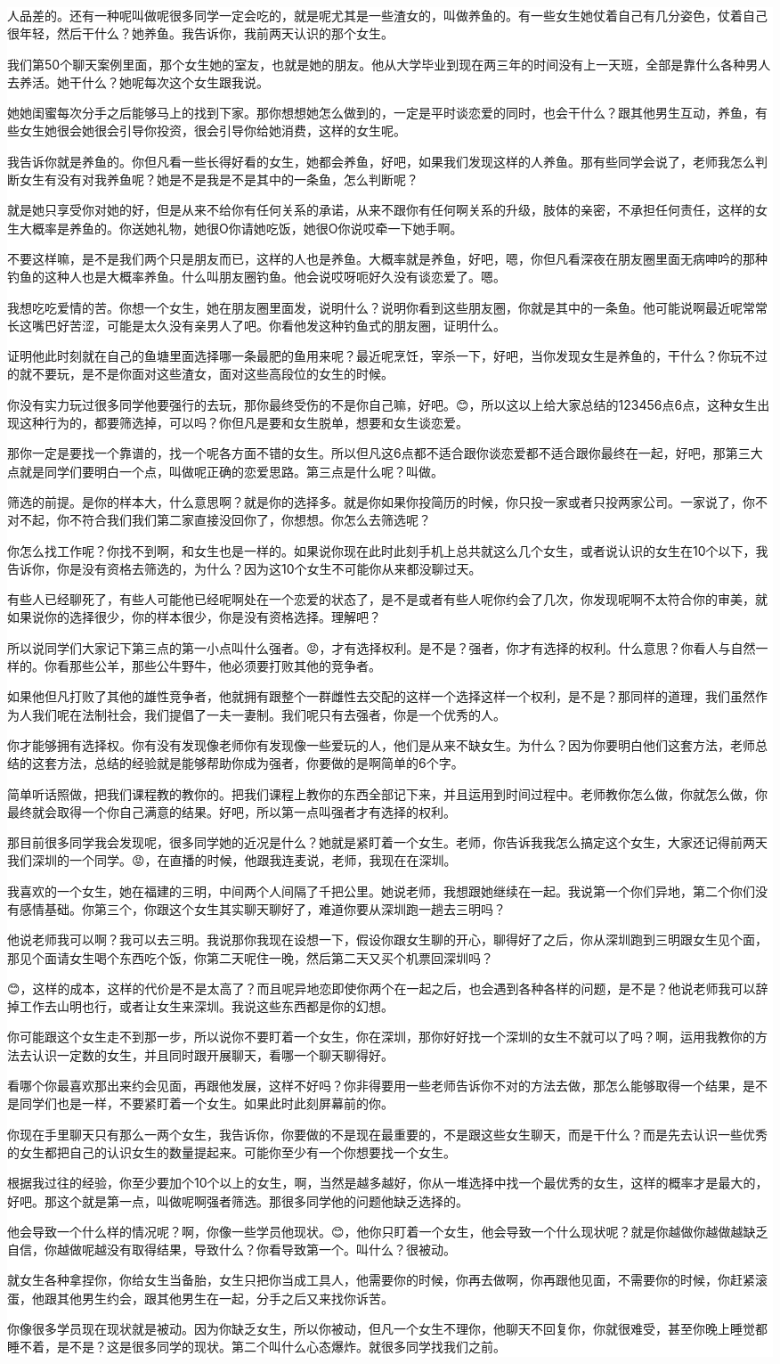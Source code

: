 人品差的。还有一种呢叫做呢很多同学一定会吃的，就是呢尤其是一些渣女的，叫做养鱼的。有一些女生她仗着自己有几分姿色，仗着自己很年轻，然后干什么？她养鱼。我告诉你，我前两天认识的那个女生。

我们第50个聊天案例里面，那个女生她的室友，也就是她的朋友。他从大学毕业到现在两三年的时间没有上一天班，全部是靠什么各种男人去养活。她干什么？她呢每次这个女生跟我说。

她她闺蜜每次分手之后能够马上的找到下家。那你想想她怎么做到的，一定是平时谈恋爱的同时，也会干什么？跟其他男生互动，养鱼，有些女生她很会她很会引导你投资，很会引导你给她消费，这样的女生呢。

我告诉你就是养鱼的。你但凡看一些长得好看的女生，她都会养鱼，好吧，如果我们发现这样的人养鱼。那有些同学会说了，老师我怎么判断女生有没有对我养鱼呢？她是不是我是不是其中的一条鱼，怎么判断呢？

就是她只享受你对她的好，但是从来不给你有任何关系的承诺，从来不跟你有任何啊关系的升级，肢体的亲密，不承担任何责任，这样的女生大概率是养鱼的。你送她礼物，她很O你请她吃饭，她很O你说哎牵一下她手啊。

不要这样嘛，是不是我们两个只是朋友而已，这样的人也是养鱼。大概率就是养鱼，好吧，嗯，你但凡看深夜在朋友圈里面无病呻吟的那种钓鱼的这种人也是大概率养鱼。什么叫朋友圈钓鱼。他会说哎呀呃好久没有谈恋爱了。嗯。

我想吃吃爱情的苦。你想一个女生，她在朋友圈里面发，说明什么？说明你看到这些朋友圈，你就是其中的一条鱼。他可能说啊最近呢常常长这嘴巴好苦涩，可能是太久没有亲男人了吧。你看他发这种钓鱼式的朋友圈，证明什么。

证明他此时刻就在自己的鱼塘里面选择哪一条最肥的鱼用来呢？最近呢烹饪，宰杀一下，好吧，当你发现女生是养鱼的，干什么？你玩不过的就不要玩，是不是你面对这些渣女，面对这些高段位的女生的时候。

你没有实力玩过很多同学他要强行的去玩，那你最终受伤的不是你自己嘛，好吧。😊，所以这以上给大家总结的123456点6点，这种女生出现这种行为的，都要筛选掉，可以吗？你但凡是要和女生脱单，想要和女生谈恋爱。

那你一定是要找一个靠谱的，找一个呢各方面不错的女生。所以但凡这6点都不适合跟你谈恋爱都不适合跟你最终在一起，好吧，那第三大点就是同学们要明白一个点，叫做呢正确的恋爱思路。第三点是什么呢？叫做。

筛选的前提。是你的样本大，什么意思啊？就是你的选择多。就是你如果你投简历的时候，你只投一家或者只投两家公司。一家说了，你不对不起，你不符合我们我们第二家直接没回你了，你想想。你怎么去筛选呢？

你怎么找工作呢？你找不到啊，和女生也是一样的。如果说你现在此时此刻手机上总共就这么几个女生，或者说认识的女生在10个以下，我告诉你，你是没有资格去筛选的，为什么？因为这10个女生不可能你从来都没聊过天。

有些人已经聊死了，有些人可能他已经呢啊处在一个恋爱的状态了，是不是或者有些人呢你约会了几次，你发现呢啊不太符合你的审美，就如果说你的选择很少，你的样本很少，你是没有资格选择。理解吧？

所以说同学们大家记下第三点的第一小点叫什么强者。😡，才有选择权利。是不是？强者，你才有选择的权利。什么意思？你看人与自然一样的。你看那些公羊，那些公牛野牛，他必须要打败其他的竞争者。

如果他但凡打败了其他的雄性竞争者，他就拥有跟整个一群雌性去交配的这样一个选择这样一个权利，是不是？那同样的道理，我们虽然作为人我们呢在法制社会，我们提倡了一夫一妻制。我们呢只有去强者，你是一个优秀的人。

你才能够拥有选择权。你有没有发现像老师你有发现像一些爱玩的人，他们是从来不缺女生。为什么？因为你要明白他们这套方法，老师总结的这套方法，总结的经验就是能够帮助你成为强者，你要做的是啊简单的6个字。

简单听话照做，把我们课程教的教你的。把我们课程上教你的东西全部记下来，并且运用到时间过程中。老师教你怎么做，你就怎么做，你最终就会取得一个你自己满意的结果。好吧，所以第一点叫强者才有选择的权利。

那目前很多同学我会发现呢，很多同学她的近况是什么？她就是紧盯着一个女生。老师，你告诉我我怎么搞定这个女生，大家还记得前两天我们深圳的一个同学。😡，在直播的时候，他跟我连麦说，老师，我现在在深圳。

我喜欢的一个女生，她在福建的三明，中间两个人间隔了千把公里。她说老师，我想跟她继续在一起。我说第一个你们异地，第二个你们没有感情基础。你第三个，你跟这个女生其实聊天聊好了，难道你要从深圳跑一趟去三明吗？

他说老师我可以啊？我可以去三明。我说那你我现在设想一下，假设你跟女生聊的开心，聊得好了之后，你从深圳跑到三明跟女生见个面，那见个面请女生喝个东西吃个饭，你第二天呢住一晚，然后第二天又买个机票回深圳吗？

😊，这样的成本，这样的代价是不是太高了？而且呢异地恋即使你两个在一起之后，也会遇到各种各样的问题，是不是？他说老师我可以辞掉工作去山明也行，或者让女生来深圳。我说这些东西都是你的幻想。

你可能跟这个女生走不到那一步，所以说你不要盯着一个女生，你在深圳，那你好好找一个深圳的女生不就可以了吗？啊，运用我教你的方法去认识一定数的女生，并且同时跟开展聊天，看哪一个聊天聊得好。

看哪个你最喜欢那出来约会见面，再跟他发展，这样不好吗？你非得要用一些老师告诉你不对的方法去做，那怎么能够取得一个结果，是不是同学们也是一样，不要紧盯着一个女生。如果此时此刻屏幕前的你。

你现在手里聊天只有那么一两个女生，我告诉你，你要做的不是现在最重要的，不是跟这些女生聊天，而是干什么？而是先去认识一些优秀的女生都把自己的认识女生的数量提起来。可能你至少有一个你想要找一个女生。

根据我过往的经验，你至少要加个10个以上的女生，啊，当然是越多越好，你从一堆选择中找一个最优秀的女生，这样的概率才是最大的，好吧。那这个就是第一点，叫做呢啊强者筛选。那很多同学他的问题他缺乏选择的。

他会导致一个什么样的情况呢？啊，你像一些学员他现状。😊，他你只盯着一个女生，他会导致一个什么现状呢？就是你越做你越做越缺乏自信，你越做呢越没有取得结果，导致什么？你看导致第一个。叫什么？很被动。

就女生各种拿捏你，你给女生当备胎，女生只把你当成工具人，他需要你的时候，你再去做啊，你再跟他见面，不需要你的时候，你赶紧滚蛋，他跟其他男生约会，跟其他男生在一起，分手之后又来找你诉苦。

你像很多学员现在现状就是被动。因为你缺乏女生，所以你被动，但凡一个女生不理你，他聊天不回复你，你就很难受，甚至你晚上睡觉都睡不着，是不是？这是很多同学的现状。第二个叫什么心态爆炸。就很多同学找我们之前。
